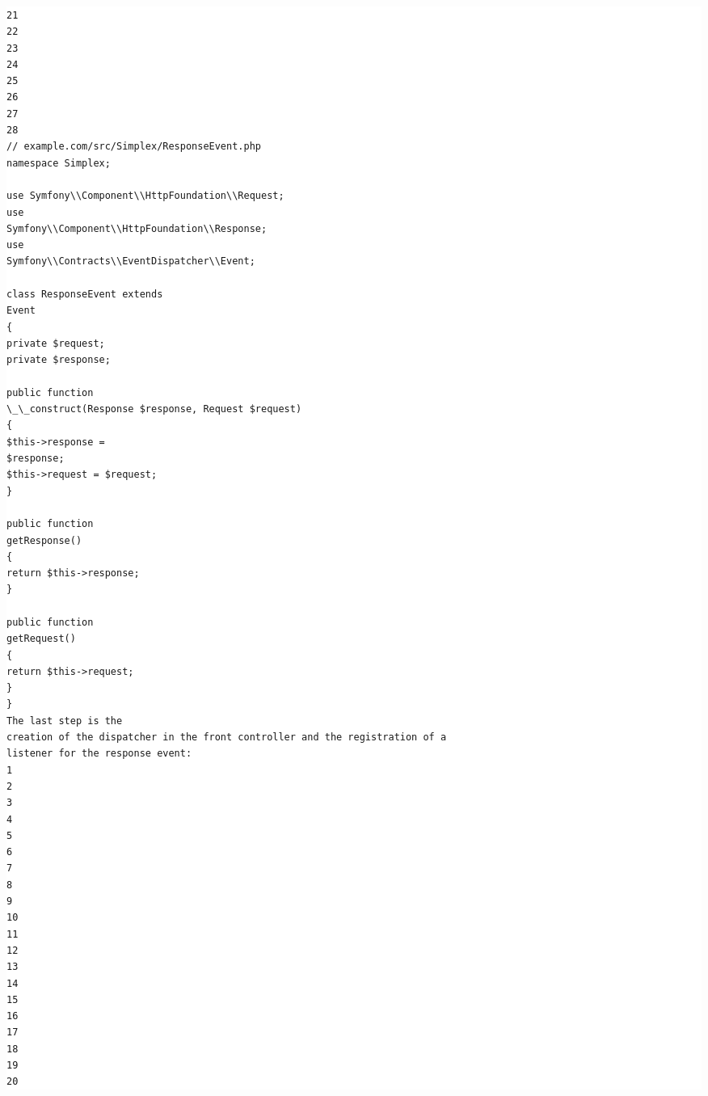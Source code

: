     21  
    22  
    23  
    24  
    25  
    26  
    27  
    28  
    // example.com/src/Simplex/ResponseEvent.php  
    namespace Simplex;  
      
    use Symfony\\Component\\HttpFoundation\\Request;  
    use 
    Symfony\\Component\\HttpFoundation\\Response;  
    use 
    Symfony\\Contracts\\EventDispatcher\\Event;  
      
    class ResponseEvent extends 
    Event  
    {  
    private $request;  
    private $response;  
      
    public function 
    \_\_construct(Response $response, Request $request)  
    {  
    $this->response = 
    $response;  
    $this->request = $request;  
    }  
      
    public function 
    getResponse()  
    {  
    return $this->response;  
    }  
      
    public function 
    getRequest()  
    {  
    return $this->request;  
    }  
    }  
    The last step is the 
    creation of the dispatcher in the front controller and the registration of a 
    listener for the response event:  
    1  
    2  
    3  
    4  
    5  
    6  
    7  
    8  
    9  
    10  
    11  
    12  
    13  
    14  
    15  
    16  
    17  
    18  
    19  
    20  